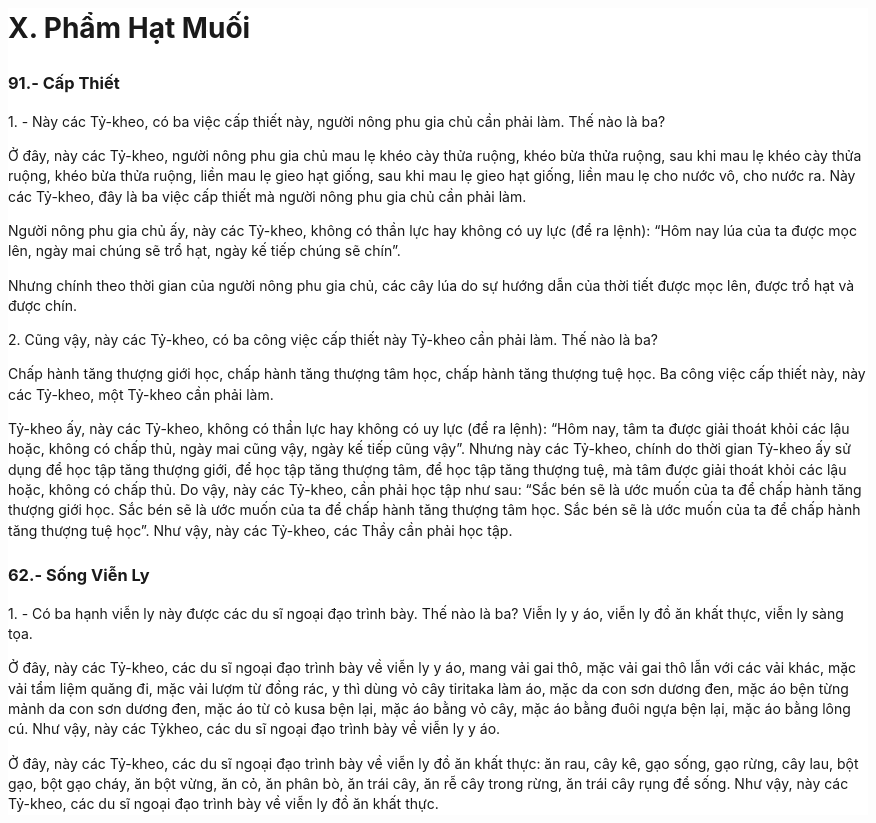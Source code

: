 # X. Phẩm Hạt Muối

### 91.- Cấp Thiết

1\. - Này các Tỷ-kheo, có ba việc cấp thiết này, người nông phu gia chủ cần phải làm. Thế nào là ba?

Ở đây, này các Tỷ-kheo, người nông phu gia chủ mau lẹ khéo cày thửa ruộng, khéo bừa thửa ruộng, sau
khi mau lẹ khéo cày thửa ruộng, khéo bừa thửa ruộng, liền mau lẹ gieo hạt giống, sau khi mau lẹ gieo
hạt giống, liền mau lẹ cho nước vô, cho nước ra. Này các Tỷ-kheo, đây là ba việc cấp thiết mà người
nông phu gia chủ cần phải làm.

Người nông phu gia chủ ấy, này các Tỷ-kheo, không có thần lực hay không có uy lực (để ra lệnh):
“Hôm nay lúa của ta được mọc lên, ngày mai chúng sẽ trổ hạt, ngày kế tiếp chúng sẽ chín”.

Nhưng chính theo thời gian của người nông phu gia chủ, các cây lúa do sự hướng dẫn của thời tiết được
mọc lên, được trổ hạt và được chín.

2\. Cũng vậy, này các Tỷ-kheo, có ba công việc cấp thiết này Tỷ-kheo cần phải làm. Thế nào là ba?

Chấp hành tăng thượng giới học, chấp hành tăng thượng tâm học, chấp hành tăng thượng tuệ học. Ba
công việc cấp thiết này, này các Tỷ-kheo, một Tỷ-kheo cần phải làm.

Tỷ-kheo ấy, này các Tỷ-kheo, không có thần lực hay không có uy lực (để ra lệnh): “Hôm nay, tâm ta
được giải thoát khỏi các lậu hoặc, không có chấp thủ, ngày mai cũng vậy, ngày kế tiếp cũng vậy”.
Nhưng này các Tỷ-kheo, chính do thời gian Tỷ-kheo ấy sử dụng để học tập tăng thượng giới, để học tập
tăng thượng tâm, để học tập tăng thượng tuệ, mà tâm được giải thoát khỏi các lậu hoặc, không có chấp
thủ.
Do vậy, này các Tỷ-kheo, cần phải học tập như sau: “Sắc bén sẽ là ước muốn của ta để chấp hành tăng
thượng giới học. Sắc bén sẽ là ước muốn của ta để chấp hành tăng thượng tâm học. Sắc bén sẽ là ước
muốn của ta để chấp hành tăng thượng tuệ học”. Như vậy, này các Tỷ-kheo, các Thầy cần phải học tập.


### 62.- Sống Viễn Ly

1\. - Có ba hạnh viễn ly này được các du sĩ ngoại đạo trình bày. Thế nào là ba? Viễn ly y áo, viễn ly đồ
ăn khất thực, viễn ly sàng tọa.

Ở đây, này các Tỷ-kheo, các du sĩ ngoại đạo trình bày về viễn ly y áo, mang vải gai thô, mặc vải gai thô
lẫn với các vải khác, mặc vải tẩm liệm quăng đi, mặc vải lượm từ đồng rác, y thì dùng vỏ cây tiritaka
làm áo, mặc da con sơn dương đen, mặc áo bện từng mảnh da con sơn dương đen, mặc áo từ cỏ kusa
bện lại, mặc áo bằng vỏ cây, mặc áo bằng đuôi ngựa bện lại, mặc áo bằng lông cú. Như vậy, này các Tỷkheo, các du sĩ ngoại đạo trình bày về viễn ly y áo.

Ở đây, này các Tỷ-kheo, các du sĩ ngoại đạo trình bày về viễn ly đồ ăn khất thực: ăn rau, cây kê, gạo
sống, gạo rừng, cây lau, bột gạo, bột gạo cháy, ăn bột vừng, ăn cỏ, ăn phân bò, ăn trái cây, ăn rễ cây
trong rừng, ăn trái cây rụng để sống. Như vậy, này các Tỷ-kheo, các du sĩ ngoại đạo trình bày về viễn ly
đồ ăn khất thực.
